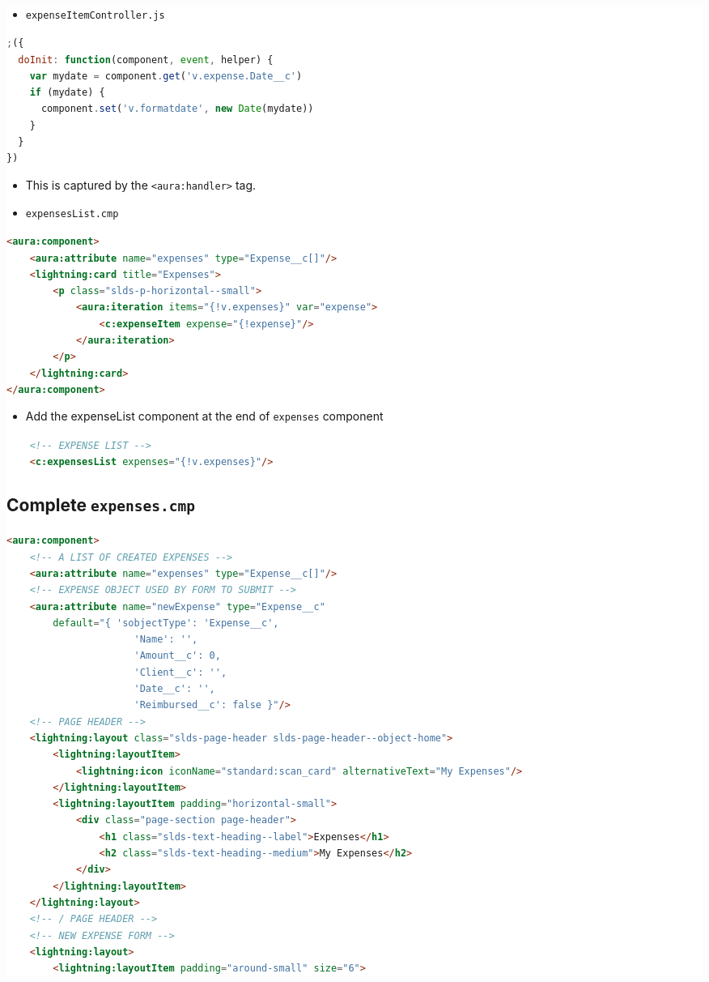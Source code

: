* `expenseItemController.js`

```javascript
;({
  doInit: function(component, event, helper) {
    var mydate = component.get('v.expense.Date__c')
    if (mydate) {
      component.set('v.formatdate', new Date(mydate))
    }
  }
})
```

* This is captured by the `<aura:handler>` tag.

* `expensesList.cmp`

```html
<aura:component>
    <aura:attribute name="expenses" type="Expense__c[]"/>
    <lightning:card title="Expenses">
        <p class="slds-p-horizontal--small">
            <aura:iteration items="{!v.expenses}" var="expense">
                <c:expenseItem expense="{!expense}"/>
            </aura:iteration>
        </p>
    </lightning:card>
</aura:component>
```

* Add the expenseList component at the end of `expenses` component

```html
    <!-- EXPENSE LIST -->
    <c:expensesList expenses="{!v.expenses}"/>
```

## Complete `expenses.cmp`

```html
<aura:component>
    <!-- A LIST OF CREATED EXPENSES -->
    <aura:attribute name="expenses" type="Expense__c[]"/>
    <!-- EXPENSE OBJECT USED BY FORM TO SUBMIT -->
    <aura:attribute name="newExpense" type="Expense__c"
        default="{ 'sobjectType': 'Expense__c',
                      'Name': '',
                      'Amount__c': 0,
                      'Client__c': '',
                      'Date__c': '',
                      'Reimbursed__c': false }"/>
    <!-- PAGE HEADER -->
    <lightning:layout class="slds-page-header slds-page-header--object-home">
        <lightning:layoutItem>
            <lightning:icon iconName="standard:scan_card" alternativeText="My Expenses"/>
        </lightning:layoutItem>
        <lightning:layoutItem padding="horizontal-small">
            <div class="page-section page-header">
                <h1 class="slds-text-heading--label">Expenses</h1>
                <h2 class="slds-text-heading--medium">My Expenses</h2>
            </div>
        </lightning:layoutItem>
    </lightning:layout>
    <!-- / PAGE HEADER -->
    <!-- NEW EXPENSE FORM -->
    <lightning:layout>
        <lightning:layoutItem padding="around-small" size="6">
```